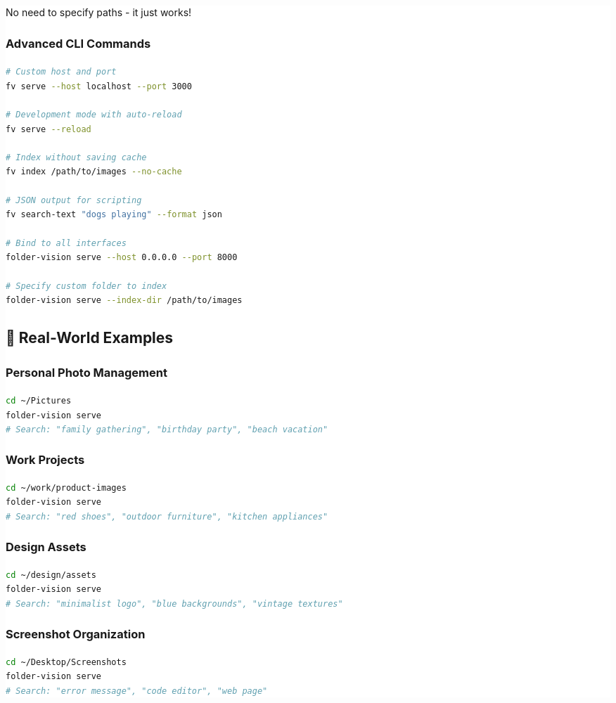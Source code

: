 No need to specify paths - it just works!

### Advanced CLI Commands

```bash
# Custom host and port
fv serve --host localhost --port 3000

# Development mode with auto-reload
fv serve --reload

# Index without saving cache
fv index /path/to/images --no-cache

# JSON output for scripting
fv search-text "dogs playing" --format json

# Bind to all interfaces
folder-vision serve --host 0.0.0.0 --port 8000

# Specify custom folder to index
folder-vision serve --index-dir /path/to/images
```

## 🎯 Real-World Examples

### Personal Photo Management

```bash
cd ~/Pictures
folder-vision serve
# Search: "family gathering", "birthday party", "beach vacation"
```

### Work Projects

```bash
cd ~/work/product-images
folder-vision serve  
# Search: "red shoes", "outdoor furniture", "kitchen appliances"
```

### Design Assets

```bash
cd ~/design/assets
folder-vision serve
# Search: "minimalist logo", "blue backgrounds", "vintage textures"
```

### Screenshot Organization

```bash
cd ~/Desktop/Screenshots
folder-vision serve
# Search: "error message", "code editor", "web page"
```

